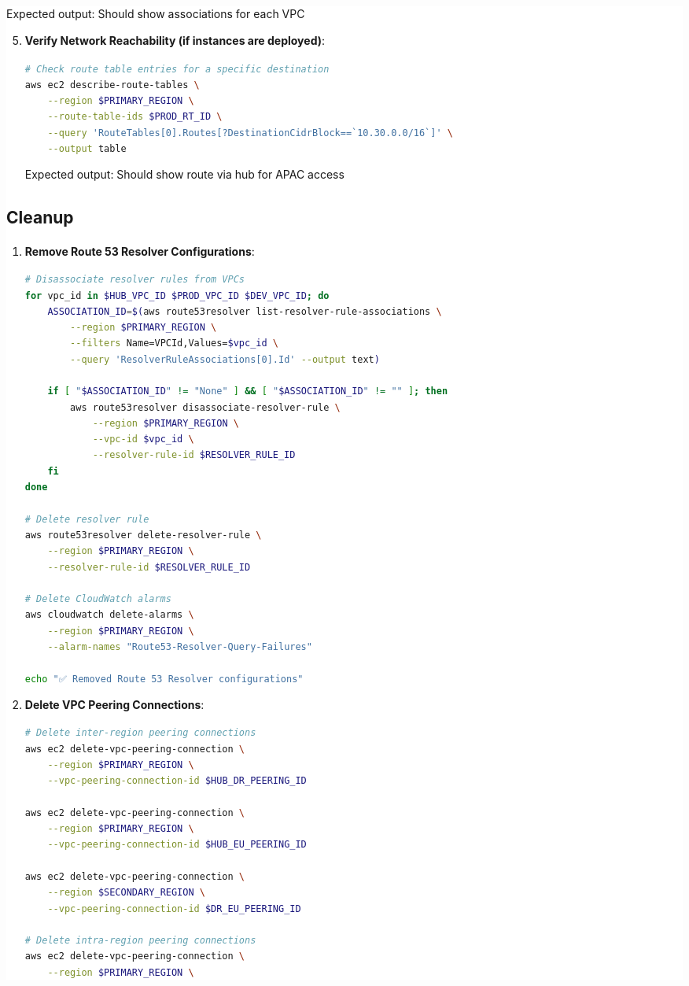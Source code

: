    Expected output: Should show associations for each VPC

5. **Verify Network Reachability (if instances are deployed)**:

   ```bash
   # Check route table entries for a specific destination
   aws ec2 describe-route-tables \
       --region $PRIMARY_REGION \
       --route-table-ids $PROD_RT_ID \
       --query 'RouteTables[0].Routes[?DestinationCidrBlock==`10.30.0.0/16`]' \
       --output table
   ```

   Expected output: Should show route via hub for APAC access

## Cleanup

1. **Remove Route 53 Resolver Configurations**:

   ```bash
   # Disassociate resolver rules from VPCs
   for vpc_id in $HUB_VPC_ID $PROD_VPC_ID $DEV_VPC_ID; do
       ASSOCIATION_ID=$(aws route53resolver list-resolver-rule-associations \
           --region $PRIMARY_REGION \
           --filters Name=VPCId,Values=$vpc_id \
           --query 'ResolverRuleAssociations[0].Id' --output text)
       
       if [ "$ASSOCIATION_ID" != "None" ] && [ "$ASSOCIATION_ID" != "" ]; then
           aws route53resolver disassociate-resolver-rule \
               --region $PRIMARY_REGION \
               --vpc-id $vpc_id \
               --resolver-rule-id $RESOLVER_RULE_ID
       fi
   done
   
   # Delete resolver rule
   aws route53resolver delete-resolver-rule \
       --region $PRIMARY_REGION \
       --resolver-rule-id $RESOLVER_RULE_ID
   
   # Delete CloudWatch alarms
   aws cloudwatch delete-alarms \
       --region $PRIMARY_REGION \
       --alarm-names "Route53-Resolver-Query-Failures"
   
   echo "✅ Removed Route 53 Resolver configurations"
   ```

2. **Delete VPC Peering Connections**:

   ```bash
   # Delete inter-region peering connections
   aws ec2 delete-vpc-peering-connection \
       --region $PRIMARY_REGION \
       --vpc-peering-connection-id $HUB_DR_PEERING_ID
   
   aws ec2 delete-vpc-peering-connection \
       --region $PRIMARY_REGION \
       --vpc-peering-connection-id $HUB_EU_PEERING_ID
   
   aws ec2 delete-vpc-peering-connection \
       --region $SECONDARY_REGION \
       --vpc-peering-connection-id $DR_EU_PEERING_ID
   
   # Delete intra-region peering connections
   aws ec2 delete-vpc-peering-connection \
       --region $PRIMARY_REGION \
   ```